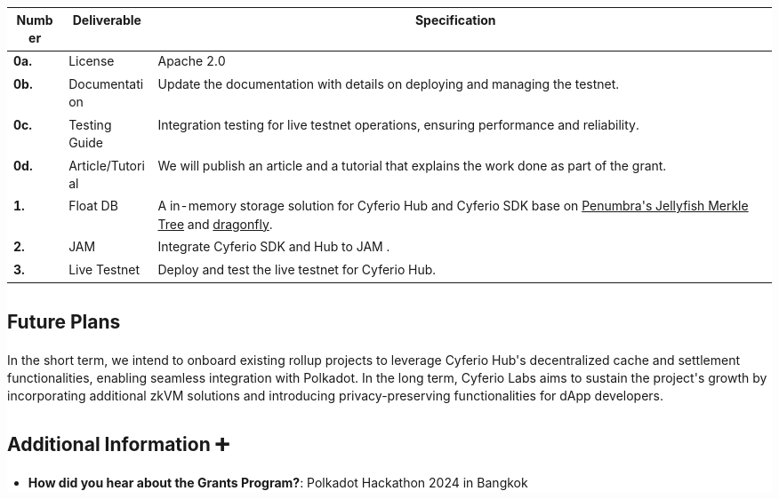 | Number  | Deliverable   | Specification                                                                          |   |
| ------- | ------------- | -------------------------------------------------------------------------------------- | - |
| **0a.** | License       | Apache 2.0                                                                             |   |
| **0b.** | Documentation | Update the documentation with details on deploying and managing the testnet.           |   |
| **0c.** | Testing Guide | Integration testing for live testnet operations, ensuring performance and reliability. |   |
| **0d.** | Article/Tutorial          | We will publish an article and a tutorial that explains the work done as part of the grant.     |          
| **1.**  | Float DB  | A in-memory storage solution for Cyferio Hub and Cyferio SDK base on [Penumbra's Jellyfish Merkle Tree](https://github.com/penumbra-zone/jmt) and [dragonfly](https://github.com/dragonflydb/dragonfly).   
| **2.**  | JAM  | Integrate Cyferio SDK and Hub to JAM .                                      |   |     
| **3.**  | Live Testnet  | Deploy and test the live testnet for Cyferio Hub.                                      |   |


## Future Plans

In the short term, we intend to onboard existing rollup projects to leverage Cyferio Hub's decentralized cache and settlement functionalities, enabling seamless integration with Polkadot. In the long term, Cyferio Labs aims to sustain the project's growth by incorporating additional zkVM solutions and introducing privacy-preserving functionalities for dApp developers.

## Additional Information :heavy_plus_sign:

- **How did you hear about the Grants Program?**: Polkadot Hackathon 2024 in Bangkok
